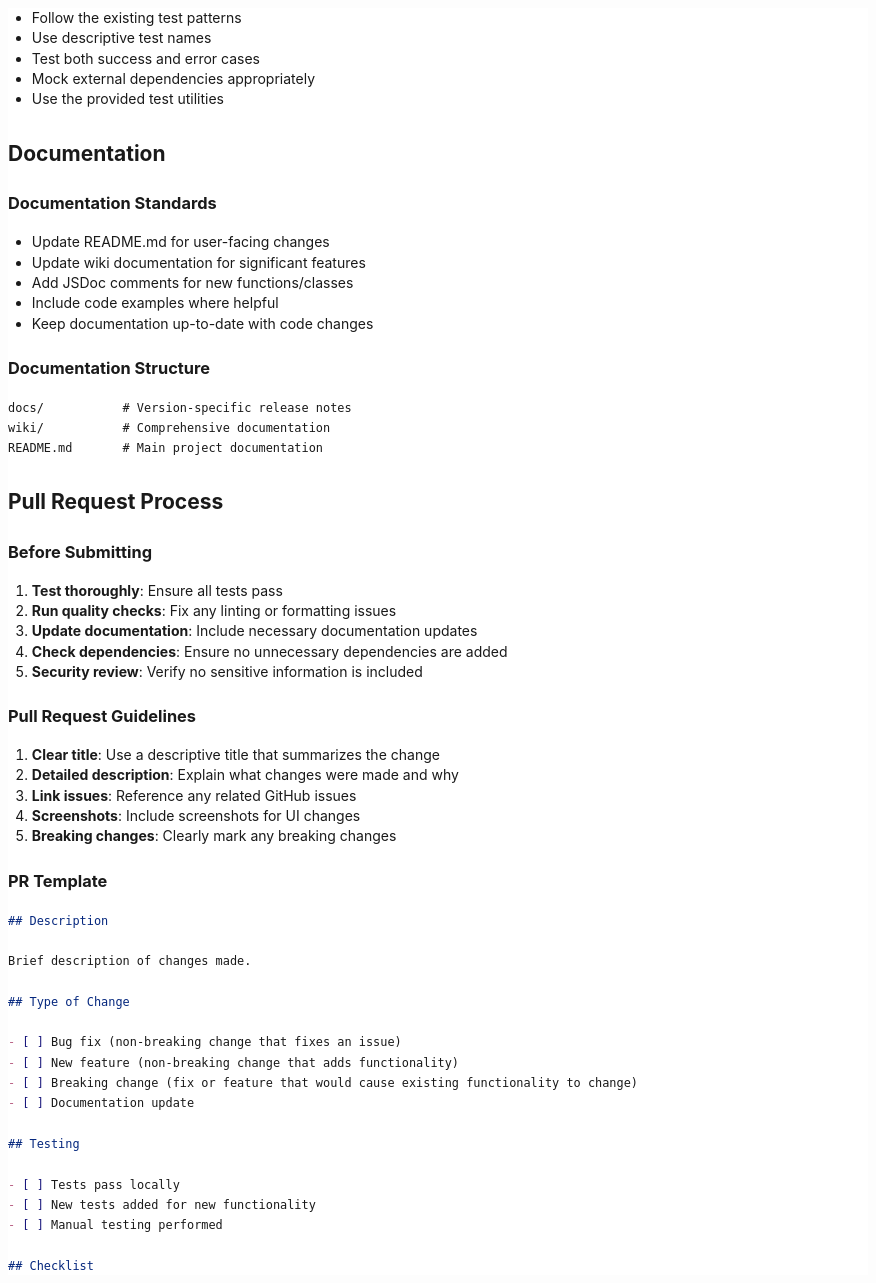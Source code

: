 - Follow the existing test patterns
- Use descriptive test names
- Test both success and error cases
- Mock external dependencies appropriately
- Use the provided test utilities

## Documentation

### Documentation Standards

- Update README.md for user-facing changes
- Update wiki documentation for significant features
- Add JSDoc comments for new functions/classes
- Include code examples where helpful
- Keep documentation up-to-date with code changes

### Documentation Structure

```
docs/           # Version-specific release notes
wiki/           # Comprehensive documentation
README.md       # Main project documentation
```

## Pull Request Process

### Before Submitting

1. **Test thoroughly**: Ensure all tests pass
2. **Run quality checks**: Fix any linting or formatting issues
3. **Update documentation**: Include necessary documentation updates
4. **Check dependencies**: Ensure no unnecessary dependencies are added
5. **Security review**: Verify no sensitive information is included

### Pull Request Guidelines

1. **Clear title**: Use a descriptive title that summarizes the change
2. **Detailed description**: Explain what changes were made and why
3. **Link issues**: Reference any related GitHub issues
4. **Screenshots**: Include screenshots for UI changes
5. **Breaking changes**: Clearly mark any breaking changes

### PR Template

```markdown
## Description

Brief description of changes made.

## Type of Change

- [ ] Bug fix (non-breaking change that fixes an issue)
- [ ] New feature (non-breaking change that adds functionality)
- [ ] Breaking change (fix or feature that would cause existing functionality to change)
- [ ] Documentation update

## Testing

- [ ] Tests pass locally
- [ ] New tests added for new functionality
- [ ] Manual testing performed

## Checklist

```
